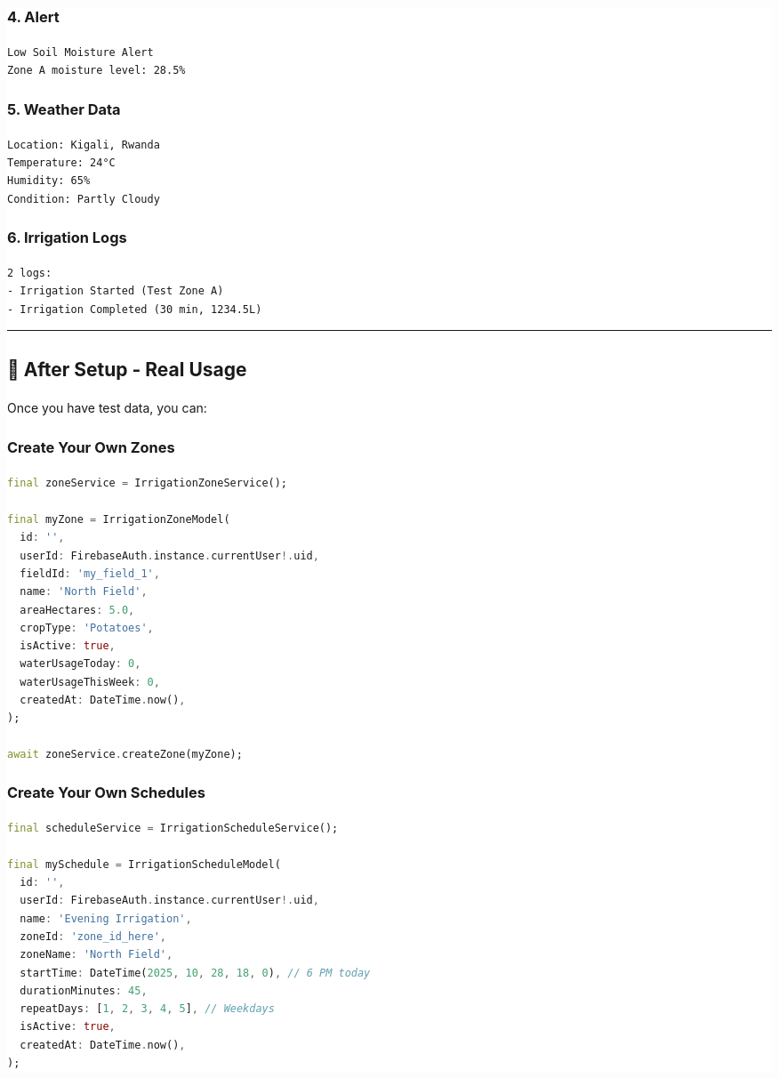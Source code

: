 ### 4. Alert
```
Low Soil Moisture Alert
Zone A moisture level: 28.5%
```

### 5. Weather Data
```
Location: Kigali, Rwanda
Temperature: 24°C
Humidity: 65%
Condition: Partly Cloudy
```

### 6. Irrigation Logs
```
2 logs:
- Irrigation Started (Test Zone A)
- Irrigation Completed (30 min, 1234.5L)
```

---

## 🎯 After Setup - Real Usage

Once you have test data, you can:

### Create Your Own Zones

```dart
final zoneService = IrrigationZoneService();

final myZone = IrrigationZoneModel(
  id: '',
  userId: FirebaseAuth.instance.currentUser!.uid,
  fieldId: 'my_field_1',
  name: 'North Field',
  areaHectares: 5.0,
  cropType: 'Potatoes',
  isActive: true,
  waterUsageToday: 0,
  waterUsageThisWeek: 0,
  createdAt: DateTime.now(),
);

await zoneService.createZone(myZone);
```

### Create Your Own Schedules

```dart
final scheduleService = IrrigationScheduleService();

final mySchedule = IrrigationScheduleModel(
  id: '',
  userId: FirebaseAuth.instance.currentUser!.uid,
  name: 'Evening Irrigation',
  zoneId: 'zone_id_here',
  zoneName: 'North Field',
  startTime: DateTime(2025, 10, 28, 18, 0), // 6 PM today
  durationMinutes: 45,
  repeatDays: [1, 2, 3, 4, 5], // Weekdays
  isActive: true,
  createdAt: DateTime.now(),
);
```